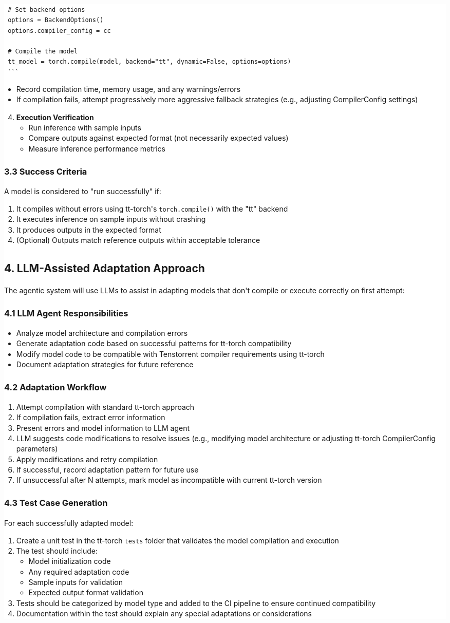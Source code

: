      # Set backend options
     options = BackendOptions()
     options.compiler_config = cc
     
     # Compile the model
     tt_model = torch.compile(model, backend="tt", dynamic=False, options=options)
     ```
   - Record compilation time, memory usage, and any warnings/errors
   - If compilation fails, attempt progressively more aggressive fallback strategies (e.g., adjusting CompilerConfig settings)

4. **Execution Verification**
   - Run inference with sample inputs
   - Compare outputs against expected format (not necessarily expected values)
   - Measure inference performance metrics

### 3.3 Success Criteria

A model is considered to "run successfully" if:
1. It compiles without errors using tt-torch's `torch.compile()` with the "tt" backend
2. It executes inference on sample inputs without crashing
3. It produces outputs in the expected format
4. (Optional) Outputs match reference outputs within acceptable tolerance

## 4. LLM-Assisted Adaptation Approach

The agentic system will use LLMs to assist in adapting models that don't compile or execute correctly on first attempt:

### 4.1 LLM Agent Responsibilities
- Analyze model architecture and compilation errors
- Generate adaptation code based on successful patterns for tt-torch compatibility
- Modify model code to be compatible with Tenstorrent compiler requirements using tt-torch
- Document adaptation strategies for future reference

### 4.2 Adaptation Workflow
1. Attempt compilation with standard tt-torch approach
2. If compilation fails, extract error information
3. Present errors and model information to LLM agent
4. LLM suggests code modifications to resolve issues (e.g., modifying model architecture or adjusting tt-torch CompilerConfig parameters)
5. Apply modifications and retry compilation
6. If successful, record adaptation pattern for future use
7. If unsuccessful after N attempts, mark model as incompatible with current tt-torch version

### 4.3 Test Case Generation
For each successfully adapted model:
1. Create a unit test in the tt-torch `tests` folder that validates the model compilation and execution
2. The test should include:
   - Model initialization code
   - Any required adaptation code
   - Sample inputs for validation
   - Expected output format validation
3. Tests should be categorized by model type and added to the CI pipeline to ensure continued compatibility
4. Documentation within the test should explain any special adaptations or considerations
